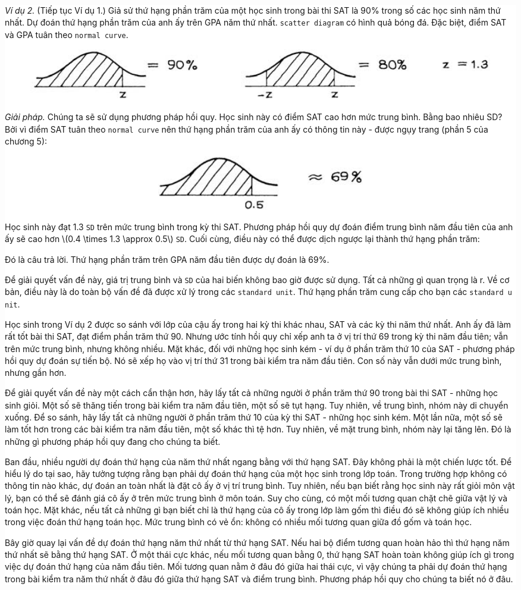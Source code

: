 _Ví dụ 2._ (Tiếp tục Ví dụ 1.) Giả sử thứ hạng phần trăm của một học sinh trong bài thi SAT là 90% trong số các học sinh năm thứ nhất. Dự đoán thứ hạng phần trăm của anh ấy trên GPA năm thứ nhất. `scatter diagram` có hình quả bóng đá. Đặc biệt, điểm SAT và GPA tuân theo `normal curve`.

<center><img src="ex2_1.jpg" width="90%" height="auto"></center>

_Giải pháp._ Chúng ta sẽ sử dụng phương pháp hồi quy. Học sinh này có điểm SAT cao hơn mức trung bình. Bằng bao nhiêu SD? Bởi vì điểm SAT tuân theo `normal curve` nên thứ hạng phần trăm của anh ấy có thông tin này - được ngụy trang (phần 5 của chương 5):

<center><img src="ex2_2.jpg" width="40%" height="auto"></center>

Học sinh này đạt 1.3 `SD` trên mức trung bình trong kỳ thi SAT. Phương pháp hồi quy dự đoán điểm trung bình năm đầu tiên của anh ấy sẽ cao hơn \\(0.4 \times 1.3 \approx 0.5\\) `SD`. Cuối cùng, điều này có thể được dịch ngược lại thành thứ hạng phần trăm:

Đó là câu trả lời. Thứ hạng phần trăm trên GPA năm đầu tiên được dự đoán là 69%.

Để giải quyết vấn đề này, giá trị trung bình và `SD` của hai biến không bao giờ được sử dụng. Tất cả những gì quan trọng là r. Về cơ bản, điều này là do toàn bộ vấn đề đã được xử lý trong các `standard unit`. Thứ hạng phần trăm cung cấp cho bạn các `standard unit`.

Học sinh trong Ví dụ 2 được so sánh với lớp của cậu ấy trong hai kỳ thi khác nhau, SAT và các kỳ thi năm thứ nhất. Anh ấy đã làm rất tốt bài thi SAT, đạt điểm phần trăm thứ 90. Nhưng ước tính hồi quy chỉ xếp anh ta ở vị trí thứ 69 trong kỳ thi năm đầu tiên; vẫn trên mức trung bình, nhưng không nhiều. Mặt khác, đối với những học sinh kém - ví dụ ở phần trăm thứ 10 của SAT - phương pháp hồi quy dự đoán sự tiến bộ. Nó sẽ xếp họ vào vị trí thứ 31 trong bài kiểm tra năm đầu tiên. Con số này vẫn dưới mức trung bình, nhưng gần hơn.

Để giải quyết vấn đề này một cách cẩn thận hơn, hãy lấy tất cả những người ở phần trăm thứ 90 trong bài thi SAT - những học sinh giỏi. Một số sẽ thăng tiến trong bài kiểm tra năm đầu tiên, một số sẽ tụt hạng. Tuy nhiên, về trung bình, nhóm này di chuyển xuống. Để so sánh, hãy lấy tất cả những người ở phần trăm thứ 10 của kỳ thi SAT - những học sinh kém. Một lần nữa, một số sẽ làm tốt hơn trong các bài kiểm tra năm đầu tiên, một số khác thì tệ hơn. Tuy nhiên, về mặt trung bình, nhóm này lại tăng lên. Đó là những gì phương pháp hồi quy đang cho chúng ta biết.

Ban đầu, nhiều người dự đoán thứ hạng của năm thứ nhất ngang bằng với thứ hạng SAT. Đây không phải là một chiến lược tốt. Để hiểu lý do tại sao, hãy tưởng tượng rằng bạn phải dự đoán thứ hạng của một học sinh trong lớp toán. Trong trường hợp không có thông tin nào khác, dự đoán an toàn nhất là đặt cô ấy ở vị trí trung bình. Tuy nhiên, nếu bạn biết rằng học sinh này rất giỏi môn vật lý, bạn có thể sẽ đánh giá cô ấy ở trên mức trung bình ở môn toán. Suy cho cùng, có một mối tương quan chặt chẽ giữa vật lý và toán học. Mặt khác, nếu tất cả những gì bạn biết chỉ là thứ hạng của cô ấy trong lớp làm gốm thì điều đó sẽ không giúp ích nhiều trong việc đoán thứ hạng toán học. Mức trung bình có vẻ ổn: không có nhiều mối tương quan giữa đồ gốm và toán học.

Bây giờ quay lại vấn đề dự đoán thứ hạng năm thứ nhất từ thứ hạng SAT. Nếu hai bộ điểm tương quan hoàn hảo thì thứ hạng năm thứ nhất sẽ bằng thứ hạng SAT. Ở một thái cực khác, nếu mối tương quan bằng 0, thứ hạng SAT hoàn toàn không giúp ích gì trong việc dự đoán thứ hạng của năm đầu tiên. Mối tương quan nằm ở đâu đó giữa hai thái cực, vì vậy chúng ta phải dự đoán thứ hạng trong bài kiểm tra năm thứ nhất ở đâu đó giữa thứ hạng SAT và điểm trung bình. Phương pháp hồi quy cho chúng ta biết nó ở đâu.


[sec5.5]: ../ch05/ch05-05.md
[sec10.1]: ../ch10/ch10-01.md
